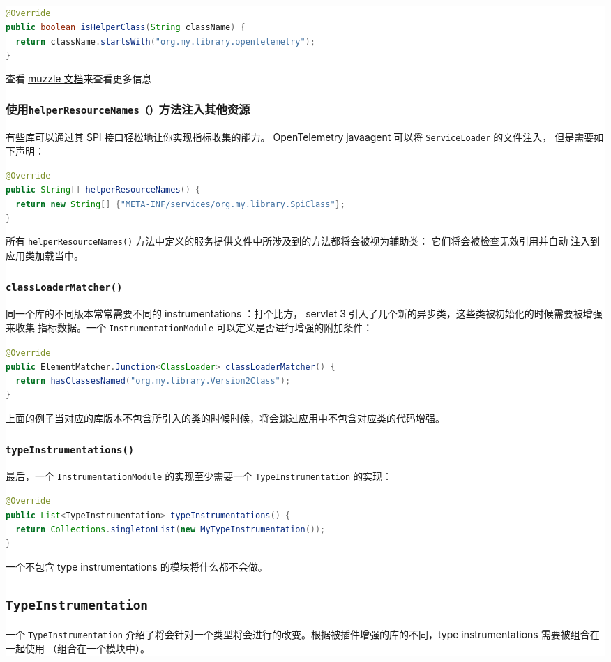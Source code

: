 ```java
@Override
public boolean isHelperClass(String className) {
  return className.startsWith("org.my.library.opentelemetry");
}
```

查看 [muzzle 文档](muzzle.md#%E7%BC%96%E8%AF%91%E9%98%B6%E6%AE%B5%E7%9A%84%E5%BC%95%E7%94%A8%E6%94%B6%E9%9B%86)来查看更多信息

### 使用`helperResourceNames（）`方法注入其他资源

有些库可以通过其 SPI 接口轻松地让你实现指标收集的能力。 OpenTelemetry javaagent 可以将 `ServiceLoader` 的文件注入，
但是需要如下声明：       

```java
@Override
public String[] helperResourceNames() {
  return new String[] {"META-INF/services/org.my.library.SpiClass"};
}
```

所有 `helperResourceNames()` 方法中定义的服务提供文件中所涉及到的方法都将会被视为辅助类： 它们将会被检查无效引用并自动
注入到应用类加载当中。      

### `classLoaderMatcher()`

同一个库的不同版本常常需要不同的 instrumentations ：打个比方， servlet 3 引入了几个新的异步类，这些类被初始化的时候需要被增强来收集
指标数据。一个 `InstrumentationModule` 可以定义是否进行增强的附加条件：    

```java
@Override
public ElementMatcher.Junction<ClassLoader> classLoaderMatcher() {
  return hasClassesNamed("org.my.library.Version2Class");
}
```

上面的例子当对应的库版本不包含所引入的类的时候时候，将会跳过应用中不包含对应类的代码增强。       

### `typeInstrumentations()`

最后，一个 `InstrumentationModule` 的实现至少需要一个 `TypeInstrumentation` 的实现：      

```java
@Override
public List<TypeInstrumentation> typeInstrumentations() {
  return Collections.singletonList(new MyTypeInstrumentation());
}
```

一个不包含 type instrumentations 的模块将什么都不会做。      

## `TypeInstrumentation`

一个 `TypeInstrumentation` 介绍了将会针对一个类型将会进行的改变。根据被插件增强的库的不同，type instrumentations 需要被组合在一起使用
（组合在一个模块中）。       
